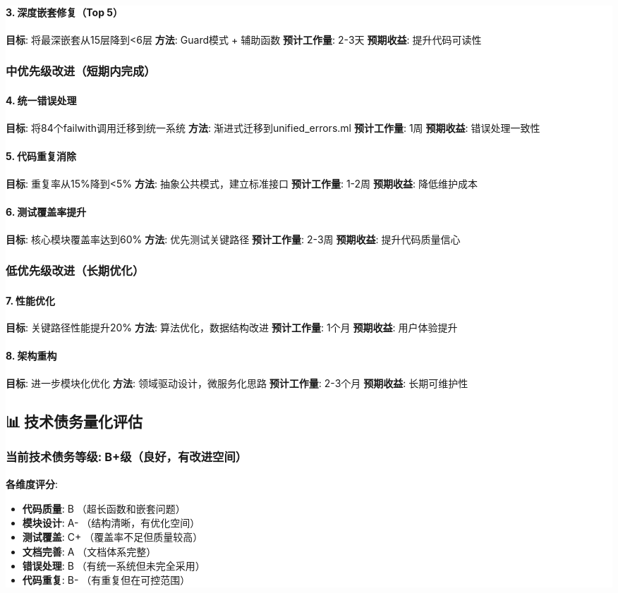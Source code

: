 #### 3. 深度嵌套修复（Top 5）
**目标**: 将最深嵌套从15层降到<6层
**方法**: Guard模式 + 辅助函数
**预计工作量**: 2-3天
**预期收益**: 提升代码可读性

### 中优先级改进（短期内完成）

#### 4. 统一错误处理
**目标**: 将84个failwith调用迁移到统一系统
**方法**: 渐进式迁移到unified_errors.ml
**预计工作量**: 1周
**预期收益**: 错误处理一致性

#### 5. 代码重复消除
**目标**: 重复率从15%降到<5%
**方法**: 抽象公共模式，建立标准接口
**预计工作量**: 1-2周
**预期收益**: 降低维护成本

#### 6. 测试覆盖率提升
**目标**: 核心模块覆盖率达到60%
**方法**: 优先测试关键路径
**预计工作量**: 2-3周
**预期收益**: 提升代码质量信心

### 低优先级改进（长期优化）

#### 7. 性能优化
**目标**: 关键路径性能提升20%
**方法**: 算法优化，数据结构改进
**预计工作量**: 1个月
**预期收益**: 用户体验提升

#### 8. 架构重构
**目标**: 进一步模块化优化
**方法**: 领域驱动设计，微服务化思路
**预计工作量**: 2-3个月
**预期收益**: 长期可维护性

## 📊 技术债务量化评估

### 当前技术债务等级: **B+级**（良好，有改进空间）

**各维度评分**:
- **代码质量**: B （超长函数和嵌套问题）
- **模块设计**: A- （结构清晰，有优化空间）
- **测试覆盖**: C+ （覆盖率不足但质量较高）
- **文档完善**: A （文档体系完整）
- **错误处理**: B （有统一系统但未完全采用）
- **代码重复**: B- （有重复但在可控范围）
